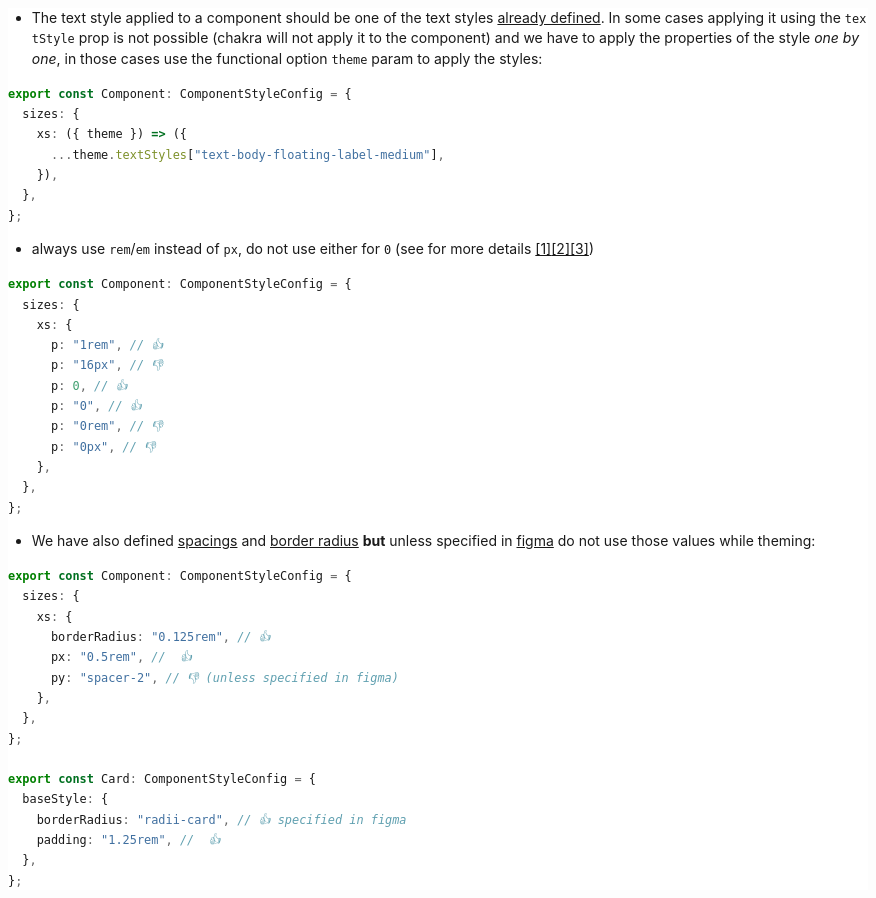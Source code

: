 - The text style applied to a component should be one of the text styles [already defined](https://storybook.cmpsr.io/?path=/story/components-typography-text--all). In some cases applying it using the `textStyle` prop is not possible (chakra will not apply it to the component) and we have to apply the properties of the style _one by one_, in those cases use the functional option `theme` param to apply the styles:

```typescript
export const Component: ComponentStyleConfig = {
  sizes: {
    xs: ({ theme }) => ({
      ...theme.textStyles["text-body-floating-label-medium"],
    }),
  },
};
```

- always use `rem`/`em` instead of `px`, do not use either for `0` (see for more details [[1]](https://uxdesign.cc/why-designers-should-move-from-px-to-rem-and-how-to-do-that-in-figma-c0ea23e07a15)[[2]](https://medium.com/weekly-webtips/to-increase-a11y-use-rem-instead-of-px-96ee9d9dc9ad)[[3]](https://www.csun.edu/universal-design-center/web-accessibility-criteria-resizable-text))

```typescript
export const Component: ComponentStyleConfig = {
  sizes: {
    xs: {
      p: "1rem", // 👍
      p: "16px", // 👎
      p: 0, // 👍
      p: "0", // 👍
      p: "0rem", // 👎
      p: "0px", // 👎
    },
  },
};
```

- We have also defined [spacings](https://storybook.cmpsr.io/?path=/story/theme-spacing--spacing) and [border radius](https://storybook.cmpsr.io/?path=/story/theme-radius--radius) **but** unless specified in [figma](#design-resources) do not use those values while theming:

```typescript
export const Component: ComponentStyleConfig = {
  sizes: {
    xs: {
      borderRadius: "0.125rem", // 👍
      px: "0.5rem", //  👍
      py: "spacer-2", // 👎 (unless specified in figma)
    },
  },
};

export const Card: ComponentStyleConfig = {
  baseStyle: {
    borderRadius: "radii-card", // 👍 specified in figma
    padding: "1.25rem", //  👍
  },
};
```
